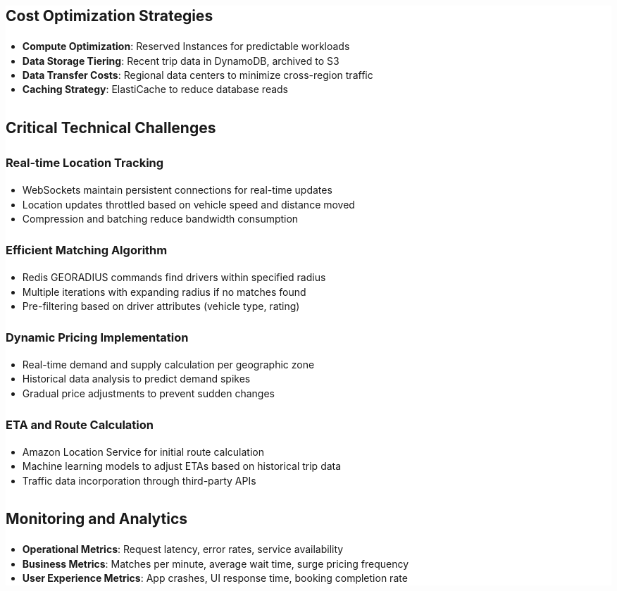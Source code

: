 ## Cost Optimization Strategies

- **Compute Optimization**: Reserved Instances for predictable workloads
- **Data Storage Tiering**: Recent trip data in DynamoDB, archived to S3
- **Data Transfer Costs**: Regional data centers to minimize cross-region traffic
- **Caching Strategy**: ElastiCache to reduce database reads

## Critical Technical Challenges

### Real-time Location Tracking
- WebSockets maintain persistent connections for real-time updates
- Location updates throttled based on vehicle speed and distance moved
- Compression and batching reduce bandwidth consumption

### Efficient Matching Algorithm
- Redis GEORADIUS commands find drivers within specified radius
- Multiple iterations with expanding radius if no matches found
- Pre-filtering based on driver attributes (vehicle type, rating)

### Dynamic Pricing Implementation
- Real-time demand and supply calculation per geographic zone
- Historical data analysis to predict demand spikes
- Gradual price adjustments to prevent sudden changes

### ETA and Route Calculation
- Amazon Location Service for initial route calculation
- Machine learning models to adjust ETAs based on historical trip data
- Traffic data incorporation through third-party APIs

## Monitoring and Analytics

- **Operational Metrics**: Request latency, error rates, service availability
- **Business Metrics**: Matches per minute, average wait time, surge pricing frequency
- **User Experience Metrics**: App crashes, UI response time, booking completion rate